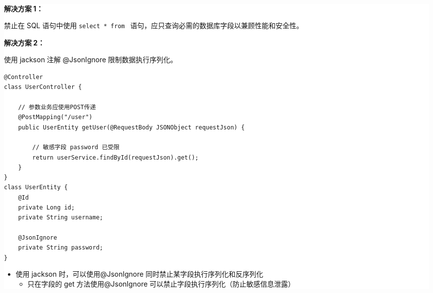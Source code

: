 **解决方案 1：**

禁止在 SQL 语句中使用 `select * from ` 语句，应只查询必需的数据库字段以兼顾性能和安全性。

**解决方案 2：**

使用 jackson 注解 @JsonIgnore 限制数据执行序列化。

```
@Controller
class UserController {

	// 参数业务应使用POST传递
	@PostMapping("/user")
	public UserEntity getUser(@RequestBody JSONObject requestJson) {

		// 敏感字段 password 已受限
		return userService.findById(requestJson).get();
	}
}
class UserEntity {
	@Id
	private Long id;
	private String username;

	@JsonIgnore
	private String password;
}
```

- 使用 jackson 时，可以使用@JsonIgnore 同时禁止某字段执行序列化和反序列化
  - 只在字段的 get 方法使用@JsonIgnore 可以禁止字段执行序列化（防止敏感信息泄露）
